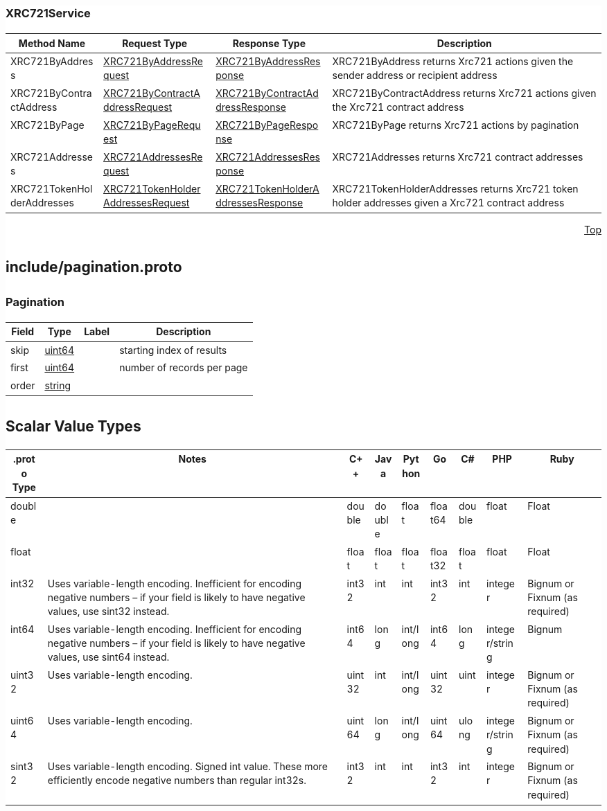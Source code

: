  

 


<a name="api-XRC721Service"></a>

### XRC721Service


| Method Name | Request Type | Response Type | Description |
| ----------- | ------------ | ------------- | ------------|
| XRC721ByAddress | [XRC721ByAddressRequest](#api-XRC721ByAddressRequest) | [XRC721ByAddressResponse](#api-XRC721ByAddressResponse) | XRC721ByAddress returns Xrc721 actions given the sender address or recipient address |
| XRC721ByContractAddress | [XRC721ByContractAddressRequest](#api-XRC721ByContractAddressRequest) | [XRC721ByContractAddressResponse](#api-XRC721ByContractAddressResponse) | XRC721ByContractAddress returns Xrc721 actions given the Xrc721 contract address |
| XRC721ByPage | [XRC721ByPageRequest](#api-XRC721ByPageRequest) | [XRC721ByPageResponse](#api-XRC721ByPageResponse) | XRC721ByPage returns Xrc721 actions by pagination |
| XRC721Addresses | [XRC721AddressesRequest](#api-XRC721AddressesRequest) | [XRC721AddressesResponse](#api-XRC721AddressesResponse) | XRC721Addresses returns Xrc721 contract addresses |
| XRC721TokenHolderAddresses | [XRC721TokenHolderAddressesRequest](#api-XRC721TokenHolderAddressesRequest) | [XRC721TokenHolderAddressesResponse](#api-XRC721TokenHolderAddressesResponse) | XRC721TokenHolderAddresses returns Xrc721 token holder addresses given a Xrc721 contract address |

 



<a name="include_pagination-proto"></a>
<p align="right"><a href="#top">Top</a></p>

## include/pagination.proto



<a name="pagination-Pagination"></a>

### Pagination



| Field | Type | Label | Description |
| ----- | ---- | ----- | ----------- |
| skip | [uint64](#uint64) |  | starting index of results |
| first | [uint64](#uint64) |  | number of records per page |
| order | [string](#string) |  |  |





 

 

 

 



## Scalar Value Types

| .proto Type | Notes | C++ | Java | Python | Go | C# | PHP | Ruby |
| ----------- | ----- | --- | ---- | ------ | -- | -- | --- | ---- |
| <a name="double" /> double |  | double | double | float | float64 | double | float | Float |
| <a name="float" /> float |  | float | float | float | float32 | float | float | Float |
| <a name="int32" /> int32 | Uses variable-length encoding. Inefficient for encoding negative numbers – if your field is likely to have negative values, use sint32 instead. | int32 | int | int | int32 | int | integer | Bignum or Fixnum (as required) |
| <a name="int64" /> int64 | Uses variable-length encoding. Inefficient for encoding negative numbers – if your field is likely to have negative values, use sint64 instead. | int64 | long | int/long | int64 | long | integer/string | Bignum |
| <a name="uint32" /> uint32 | Uses variable-length encoding. | uint32 | int | int/long | uint32 | uint | integer | Bignum or Fixnum (as required) |
| <a name="uint64" /> uint64 | Uses variable-length encoding. | uint64 | long | int/long | uint64 | ulong | integer/string | Bignum or Fixnum (as required) |
| <a name="sint32" /> sint32 | Uses variable-length encoding. Signed int value. These more efficiently encode negative numbers than regular int32s. | int32 | int | int | int32 | int | integer | Bignum or Fixnum (as required) |